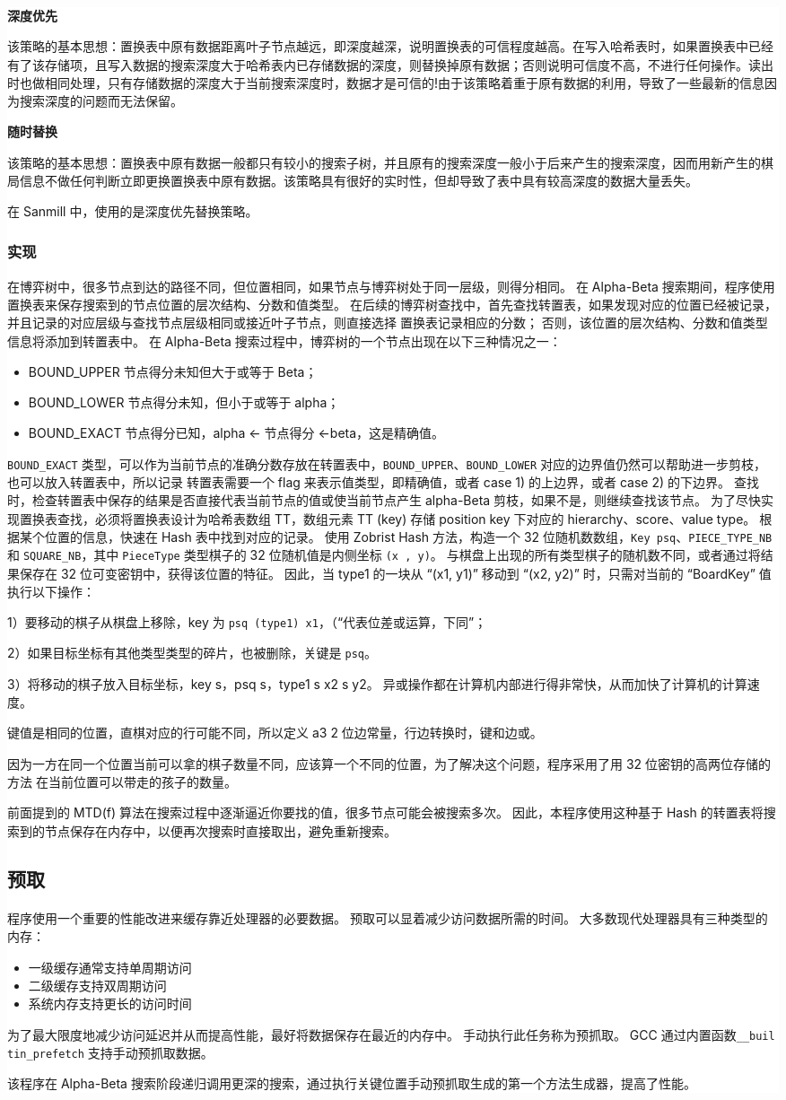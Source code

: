**深度优先**

该策略的基本思想：置换表中原有数据距离叶子节点越远，即深度越深，说明置换表的可信程度越高。在写入哈希表时，如果置换表中已经有了该存储项，且写入数据的搜索深度大于哈希表内已存储数据的深度，则替换掉原有数据；否则说明可信度不高，不进行任何操作。读出时也做相同处理，只有存储数据的深度大于当前搜索深度时，数据才是可信的!由于该策略着重于原有数据的利用，导致了一些最新的信息因为搜索深度的问题而无法保留。

**随时替换**

该策略的基本思想：置换表中原有数据一般都只有较小的搜索子树，并且原有的搜索深度一般小于后来产生的搜索深度，因而用新产生的棋局信息不做任何判断立即更换置换表中原有数据。该策略具有很好的实时性，但却导致了表中具有较高深度的数据大量丢失。

在 Sanmill 中，使用的是深度优先替换策略。

### 实现

在博弈树中，很多节点到达的路径不同，但位置相同，如果节点与博弈树处于同一层级，则得分相同。 在 Alpha-Beta 搜索期间，程序使用置换表来保存搜索到的节点位置的层次结构、分数和值类型。 在后续的博弈树查找中，首先查找转置表，如果发现对应的位置已经被记录，并且记录的对应层级与查找节点层级相同或接近叶子节点，则直接选择 置换表记录相应的分数； 否则，该位置的层次结构、分数和值类型信息将添加到转置表中。 在 Alpha-Beta 搜索过程中，博弈树的一个节点出现在以下三种情况之一：

* BOUND_UPPER
  节点得分未知但大于或等于 Beta；

* BOUND_LOWER
   节点得分未知，但小于或等于 alpha；

* BOUND_EXACT
   节点得分已知，alpha <- 节点得分 <-beta，这是精确值。

`BOUND_EXACT` 类型，可以作为当前节点的准确分数存放在转置表中，`BOUND_UPPER`、`BOUND_LOWER` 对应的边界值仍然可以帮助进一步剪枝，也可以放入转置表中，所以记录 转置表需要一个 flag 来表示值类型，即精确值，或者 case 1) 的上边界，或者 case 2) 的下边界。 查找时，检查转置表中保存的结果是否直接代表当前节点的值或使当前节点产生 alpha-Beta 剪枝，如果不是，则继续查找该节点。 为了尽快实现置换表查找，必须将置换表设计为哈希表数组 TT，数组元素 TT (key) 存储 position key 下对应的 hierarchy、score、value type。 根据某个位置的信息，快速在 Hash 表中找到对应的记录。 使用 Zobrist Hash 方法，构造一个 32 位随机数数组，`Key psq`、`PIECE_TYPE_NB` 和 `SQUARE_NB`，其中 `PieceType` 类型棋子的 32 位随机值是内侧坐标 `(x , y)`。 与棋盘上出现的所有类型棋子的随机数不同，或者通过将结果保存在 32 位可变密钥中，获得该位置的特征。 因此，当 type1 的一块从 “(x1, y1)” 移动到 “(x2, y2)” 时，只需对当前的 “BoardKey” 值执行以下操作：

1）要移动的棋子从棋盘上移除，key 为 `psq (type1) x1`，（“代表位差或运算，下同”；

2）如果目标坐标有其他类型类型的碎片，也被删除，关键是 `psq`。

3）将移动的棋子放入目标坐标，key s，psq s，type1 s x2 s y2。 异或操作都在计算机内部进行得非常快，从而加快了计算机的计算速度。

键值是相同的位置，直棋对应的行可能不同，所以定义 a3 2 位边常量，行边转换时，键和边或。

因为一方在同一个位置当前可以拿的棋子数量不同，应该算一个不同的位置，为了解决这个问题，程序采用了用 32 位密钥的高两位存储的方法 在当前位置可以带走的孩子的数量。

前面提到的 MTD(f) 算法在搜索过程中逐渐逼近你要找的值，很多节点可能会被搜索多次。 因此，本程序使用这种基于 Hash 的转置表将搜索到的节点保存在内存中，以便再次搜索时直接取出，避免重新搜索。

## 预取

程序使用一个重要的性能改进来缓存靠近处理器的必要数据。 预取可以显着减少访问数据所需的时间。 大多数现代处理器具有三种类型的内存：

* 一级缓存通常支持单周期访问
* 二级缓存支持双周期访问
* 系统内存支持更长的访问时间

为了最大限度地减少访问延迟并从而提高性能，最好将数据保存在最近的内存中。 手动执行此任务称为预抓取。 GCC 通过内置函数`__builtin_prefetch` 支持手动预抓取数据。

该程序在 Alpha-Beta 搜索阶段递归调用更深的搜索，通过执行关键位置手动预抓取生成的第一个方法生成器，提高了性能。
